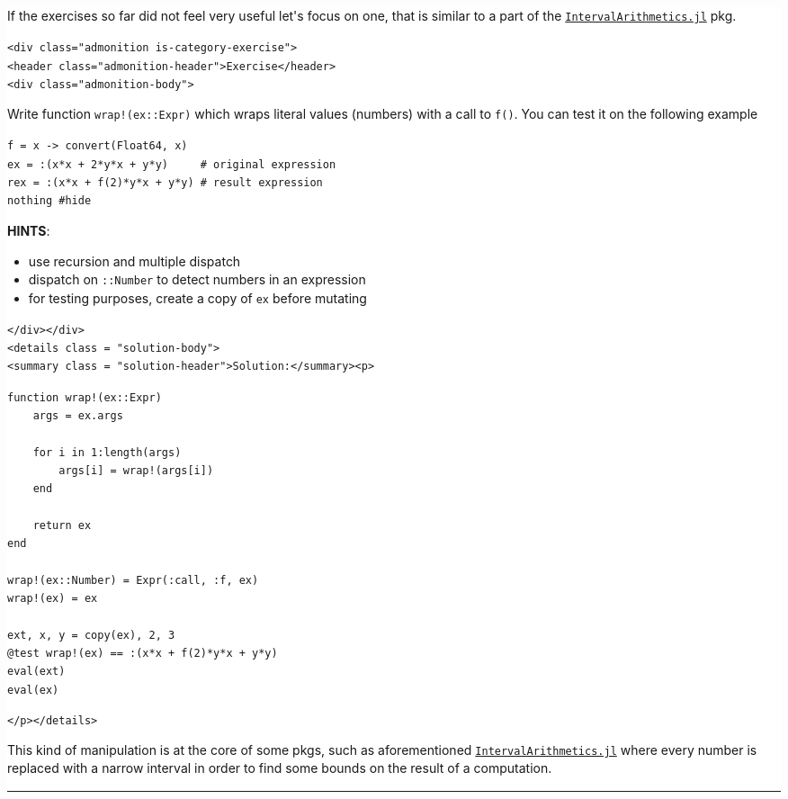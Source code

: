 If the exercises so far did not feel very useful let's focus on one, that is similar to a part of the [`IntervalArithmetics.jl`](https://github.com/JuliaIntervals/IntervalArithmetic.jl) pkg.
```@raw html
<div class="admonition is-category-exercise">
<header class="admonition-header">Exercise</header>
<div class="admonition-body">
```
Write function `wrap!(ex::Expr)` which wraps literal values (numbers) with a call to `f()`. You can test it on the following example
```@example lab06_meta
f = x -> convert(Float64, x)
ex = :(x*x + 2*y*x + y*y)     # original expression
rex = :(x*x + f(2)*y*x + y*y) # result expression
nothing #hide
```

**HINTS**:
- use recursion and multiple dispatch
- dispatch on `::Number` to detect numbers in an expression
- for testing purposes, create a copy of `ex` before mutating

```@raw html
</div></div>
<details class = "solution-body">
<summary class = "solution-header">Solution:</summary><p>
```

```@repl lab06_meta
function wrap!(ex::Expr)
    args = ex.args
    
    for i in 1:length(args)
        args[i] = wrap!(args[i])
    end

    return ex
end

wrap!(ex::Number) = Expr(:call, :f, ex)
wrap!(ex) = ex

ext, x, y = copy(ex), 2, 3
@test wrap!(ex) == :(x*x + f(2)*y*x + y*y)
eval(ext)
eval(ex)
```

```@raw html
</p></details>
```

This kind of manipulation is at the core of some pkgs, such as aforementioned [`IntervalArithmetics.jl`](https://github.com/JuliaIntervals/IntervalArithmetic.jl) where every number is replaced with a narrow interval in order to find some bounds on the result of a computation.

---
[^5]: Once you understand the recursive structure of expressions, the AST can be constructed manually like any other type.


[^1]: [https://en.wikipedia.org/wiki/Loop_unrolling](https://en.wikipedia.org/wiki/Loop\_unrolling)
[^2]: [https://en.wikipedia.org/wiki/Inline_expansion](https://en.wikipedia.org/wiki/Inline\_expansion)